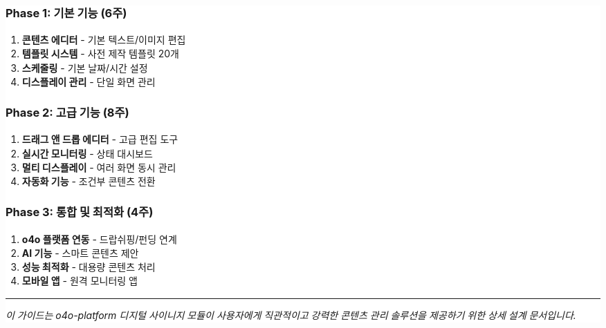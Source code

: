 ### **Phase 1: 기본 기능 (6주)**
1. **콘텐츠 에디터** - 기본 텍스트/이미지 편집
2. **템플릿 시스템** - 사전 제작 템플릿 20개
3. **스케줄링** - 기본 날짜/시간 설정
4. **디스플레이 관리** - 단일 화면 관리

### **Phase 2: 고급 기능 (8주)**
1. **드래그 앤 드롭 에디터** - 고급 편집 도구
2. **실시간 모니터링** - 상태 대시보드
3. **멀티 디스플레이** - 여러 화면 동시 관리
4. **자동화 기능** - 조건부 콘텐츠 전환

### **Phase 3: 통합 및 최적화 (4주)**
1. **o4o 플랫폼 연동** - 드랍쉬핑/펀딩 연계
2. **AI 기능** - 스마트 콘텐츠 제안
3. **성능 최적화** - 대용량 콘텐츠 처리
4. **모바일 앱** - 원격 모니터링 앱

---

*이 가이드는 o4o-platform 디지털 사이니지 모듈이 사용자에게 직관적이고 강력한 콘텐츠 관리 솔루션을 제공하기 위한 상세 설계 문서입니다.*
